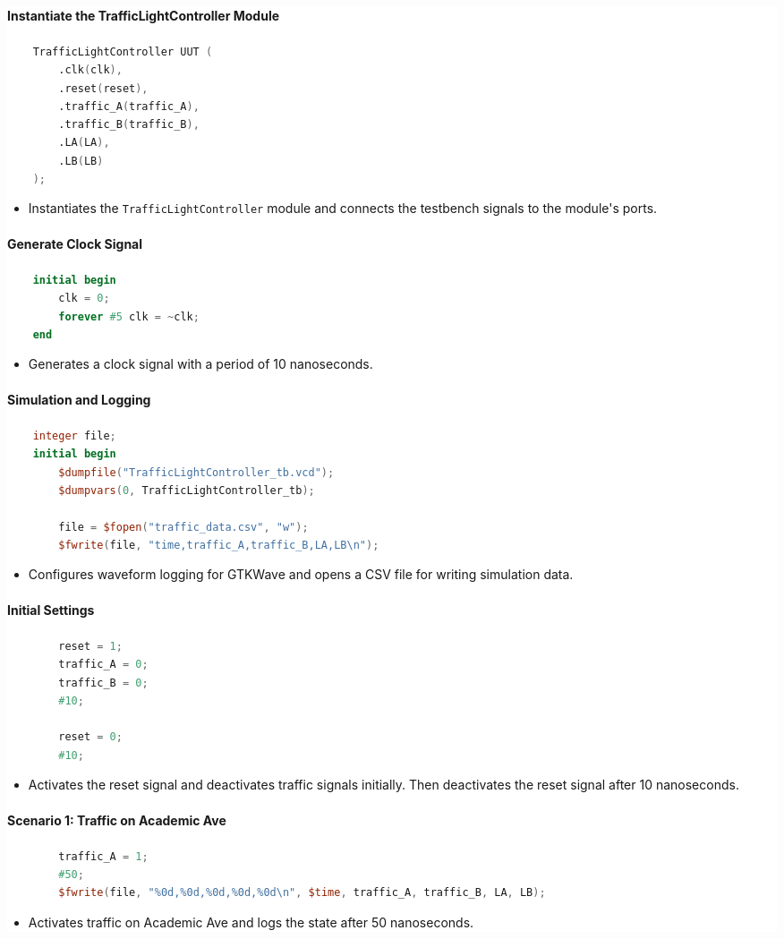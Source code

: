 #### Instantiate the TrafficLightController Module
```verilog
    TrafficLightController UUT (
        .clk(clk),
        .reset(reset),
        .traffic_A(traffic_A),
        .traffic_B(traffic_B),
        .LA(LA),
        .LB(LB)
    );
```
- Instantiates the `TrafficLightController` module and connects the testbench signals to the module's ports.

#### Generate Clock Signal
```verilog
    initial begin
        clk = 0;
        forever #5 clk = ~clk;
    end
```
- Generates a clock signal with a period of 10 nanoseconds.

#### Simulation and Logging
```verilog
    integer file;
    initial begin
        $dumpfile("TrafficLightController_tb.vcd");
        $dumpvars(0, TrafficLightController_tb);

        file = $fopen("traffic_data.csv", "w");
        $fwrite(file, "time,traffic_A,traffic_B,LA,LB\n");
```
- Configures waveform logging for GTKWave and opens a CSV file for writing simulation data.

#### Initial Settings
```verilog
        reset = 1;
        traffic_A = 0;
        traffic_B = 0;
        #10;

        reset = 0;
        #10;
```
- Activates the reset signal and deactivates traffic signals initially. Then deactivates the reset signal after 10 nanoseconds.

#### Scenario 1: Traffic on Academic Ave
```verilog
        traffic_A = 1;
        #50;
        $fwrite(file, "%0d,%0d,%0d,%0d,%0d\n", $time, traffic_A, traffic_B, LA, LB);
```
- Activates traffic on Academic Ave and logs the state after 50 nanoseconds.

